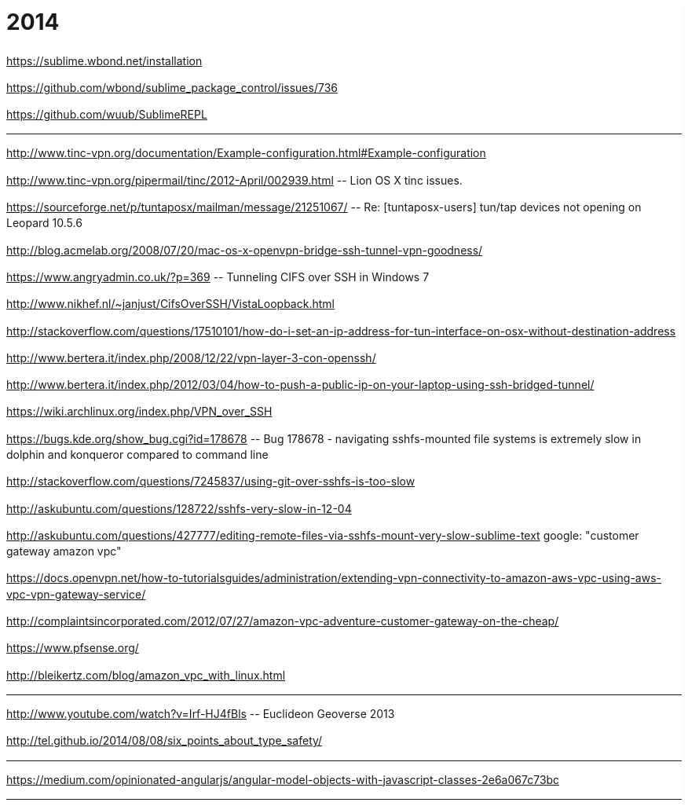 # 2014

https://sublime.wbond.net/installation

https://github.com/wbond/sublime_package_control/issues/736

https://github.com/wuub/SublimeREPL

---

http://www.tinc-vpn.org/documentation/Example-configuration.html#Example-configuration

http://www.tinc-vpn.org/pipermail/tinc/2012-April/002939.html -- Lion OS X tinc issues.

https://sourceforge.net/p/tuntaposx/mailman/message/21251067/ -- Re: [tuntaposx-users] tun/tap devices not opening on Leopard 10.5.6

http://blog.acmelab.org/2008/07/20/mac-os-x-openvpn-bridge-ssh-tunnel-vpn-goodness/

https://www.angryadmin.co.uk/?p=369 -- Tunneling CIFS over SSH in Windows 7

http://www.nikhef.nl/~janjust/CifsOverSSH/VistaLoopback.html

http://stackoverflow.com/questions/17510101/how-do-i-set-an-ip-address-for-tun-interface-on-osx-without-destination-address

http://www.bertera.it/index.php/2008/12/22/vpn-layer-3-con-openssh/

http://www.bertera.it/index.php/2012/03/04/how-to-push-a-public-ip-on-your-laptop-using-ssh-bridged-tunnel/

https://wiki.archlinux.org/index.php/VPN_over_SSH

https://bugs.kde.org/show_bug.cgi?id=178678 -- Bug 178678 - navigating sshfs-mounted file systems is extremely slow in dolphin and konqueror compared to command line

http://stackoverflow.com/questions/7245837/using-git-over-sshfs-is-too-slow

http://askubuntu.com/questions/128722/sshfs-very-slow-in-12-04

http://askubuntu.com/questions/427777/editing-remote-files-via-sshfs-mount-very-slow-sublime-text
google: "customer gateway amazon vpc"

https://docs.openvpn.net/how-to-tutorialsguides/administration/extending-vpn-connectivity-to-amazon-aws-vpc-using-aws-vpc-vpn-gateway-service/

http://complaintsincorporated.com/2012/07/27/amazon-vpc-adventure-customer-gateway-on-the-cheap/

https://www.pfsense.org/

http://bleikertz.com/blog/amazon_vpc_with_linux.html

---

http://www.youtube.com/watch?v=Irf-HJ4fBls -- Euclideon Geoverse 2013

http://tel.github.io/2014/08/08/six_points_about_type_safety/

---

https://medium.com/opinionated-angularjs/angular-model-objects-with-javascript-classes-2e6a067c73bc

---